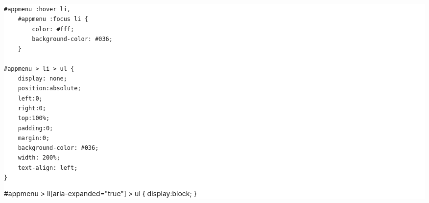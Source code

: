 	#appmenu :hover li,
		#appmenu :focus li {
			color: #fff;
			background-color: #036;
		}

	#appmenu > li > ul {
		display: none;
		position:absolute;
		left:0;
		right:0;
		top:100%;
		padding:0;
		margin:0;
		background-color: #036;
		width: 200%;
		text-align: left;
	}

#appmenu > li[aria-expanded="true"] > ul {
		display:block;
	}
</style>

<script>
var appsMenu = document.querySelector('#appmenu');
var appsMenuItems = document.querySelectorAll('#appmenu > li');
var subMenuItems = document.querySelectorAll('#appmenu > li li');
var keys = {
	tab:    9,
	enter:  13,
	esc:    27,
	space:  32,
	left:   37,
	up:     38,
	right:  39,
	down:   40
};
var currentIndex, subIndex;

var gotoIndex = function(idx) {
	if (idx == appsMenuItems.length) {
		idx = 0;
	} else if (idx < 0) {
		idx = appsMenuItems.length - 1;
	}
	appsMenuItems[idx].focus();
	currentIndex = idx;
	return appsMenuItems[idx];
};

var gotoSubIndex = function (menu, idx) {
	var items = menu.querySelectorAll('li');
	if (idx == items.length) {
		idx = 0;
	} else if (idx < 0) {
		idx = items.length - 1;
	}
	items[idx].focus();
	subIndex = idx;
}
